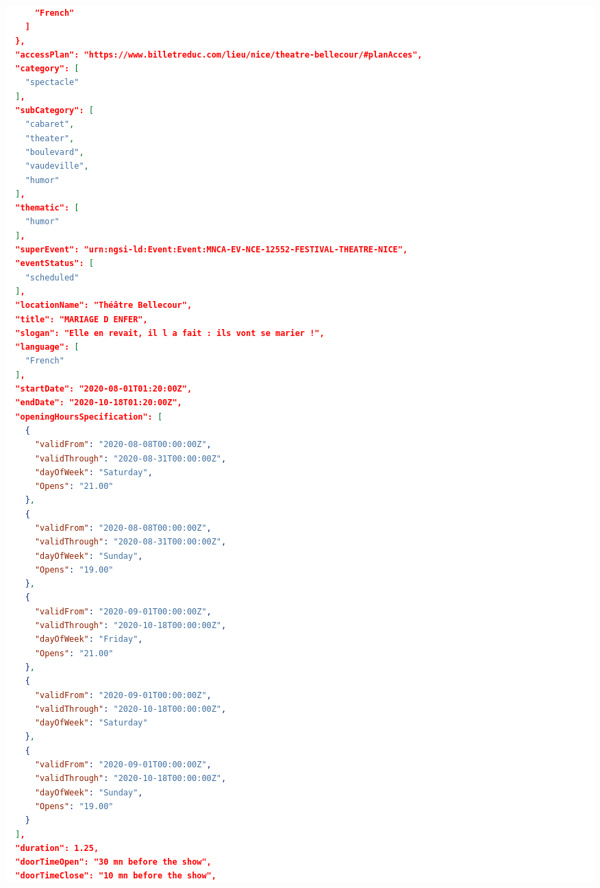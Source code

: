 ```json  
      "French"  
    ]  
  },  
  "accessPlan": "https://www.billetreduc.com/lieu/nice/theatre-bellecour/#planAcces",  
  "category": [  
    "spectacle"  
  ],  
  "subCategory": [  
    "cabaret",  
    "theater",  
    "boulevard",  
    "vaudeville",  
    "humor"  
  ],  
  "thematic": [  
    "humor"  
  ],  
  "superEvent": "urn:ngsi-ld:Event:Event:MNCA-EV-NCE-12552-FESTIVAL-THEATRE-NICE",  
  "eventStatus": [  
    "scheduled"  
  ],  
  "locationName": "Théâtre Bellecour",  
  "title": "MARIAGE D ENFER",  
  "slogan": "Elle en revait, il l a fait : ils vont se marier !",  
  "language": [  
    "French"  
  ],  
  "startDate": "2020-08-01T01:20:00Z",  
  "endDate": "2020-10-18T01:20:00Z",  
  "openingHoursSpecification": [  
    {  
      "validFrom": "2020-08-08T00:00:00Z",  
      "validThrough": "2020-08-31T00:00:00Z",  
      "dayOfWeek": "Saturday",  
      "Opens": "21.00"  
    },  
    {  
      "validFrom": "2020-08-08T00:00:00Z",  
      "validThrough": "2020-08-31T00:00:00Z",  
      "dayOfWeek": "Sunday",  
      "Opens": "19.00"  
    },  
    {  
      "validFrom": "2020-09-01T00:00:00Z",  
      "validThrough": "2020-10-18T00:00:00Z",  
      "dayOfWeek": "Friday",  
      "Opens": "21.00"  
    },  
    {  
      "validFrom": "2020-09-01T00:00:00Z",  
      "validThrough": "2020-10-18T00:00:00Z",  
      "dayOfWeek": "Saturday"  
    },  
    {  
      "validFrom": "2020-09-01T00:00:00Z",  
      "validThrough": "2020-10-18T00:00:00Z",  
      "dayOfWeek": "Sunday",  
      "Opens": "19.00"  
    }  
  ],  
  "duration": 1.25,  
  "doorTimeOpen": "30 mn before the show",  
  "doorTimeClose": "10 mn before the show",  
```